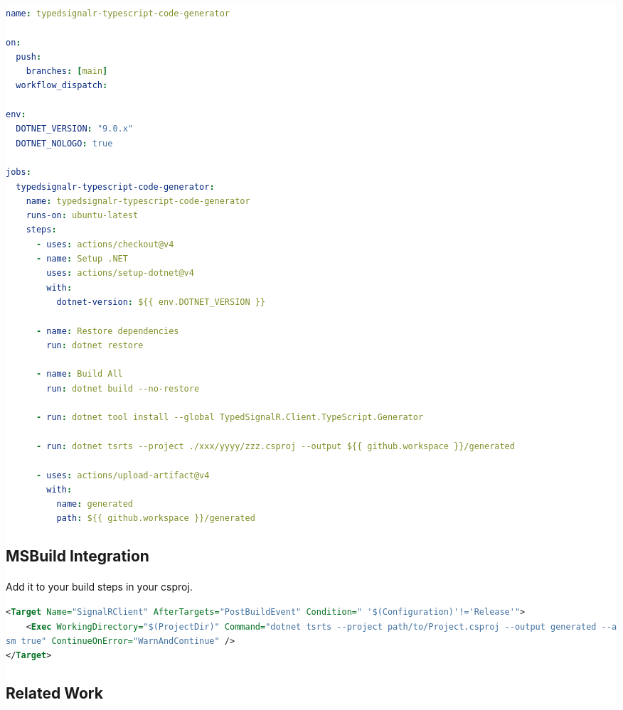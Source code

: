 ```yaml
name: typedsignalr-typescript-code-generator

on:
  push:
    branches: [main]
  workflow_dispatch:

env:
  DOTNET_VERSION: "9.0.x"
  DOTNET_NOLOGO: true

jobs:
  typedsignalr-typescript-code-generator:
    name: typedsignalr-typescript-code-generator
    runs-on: ubuntu-latest
    steps:
      - uses: actions/checkout@v4
      - name: Setup .NET
        uses: actions/setup-dotnet@v4
        with:
          dotnet-version: ${{ env.DOTNET_VERSION }}

      - name: Restore dependencies
        run: dotnet restore

      - name: Build All
        run: dotnet build --no-restore

      - run: dotnet tool install --global TypedSignalR.Client.TypeScript.Generator

      - run: dotnet tsrts --project ./xxx/yyyy/zzz.csproj --output ${{ github.workspace }}/generated

      - uses: actions/upload-artifact@v4
        with:
          name: generated
          path: ${{ github.workspace }}/generated
```

## MSBuild Integration

Add it to your build steps in your csproj.

```xml
<Target Name="SignalRClient" AfterTargets="PostBuildEvent" Condition=" '$(Configuration)'!='Release'">
    <Exec WorkingDirectory="$(ProjectDir)" Command="dotnet tsrts --project path/to/Project.csproj --output generated --asm true" ContinueOnError="WarnAndContinue" />
</Target>
```

## Related Work
